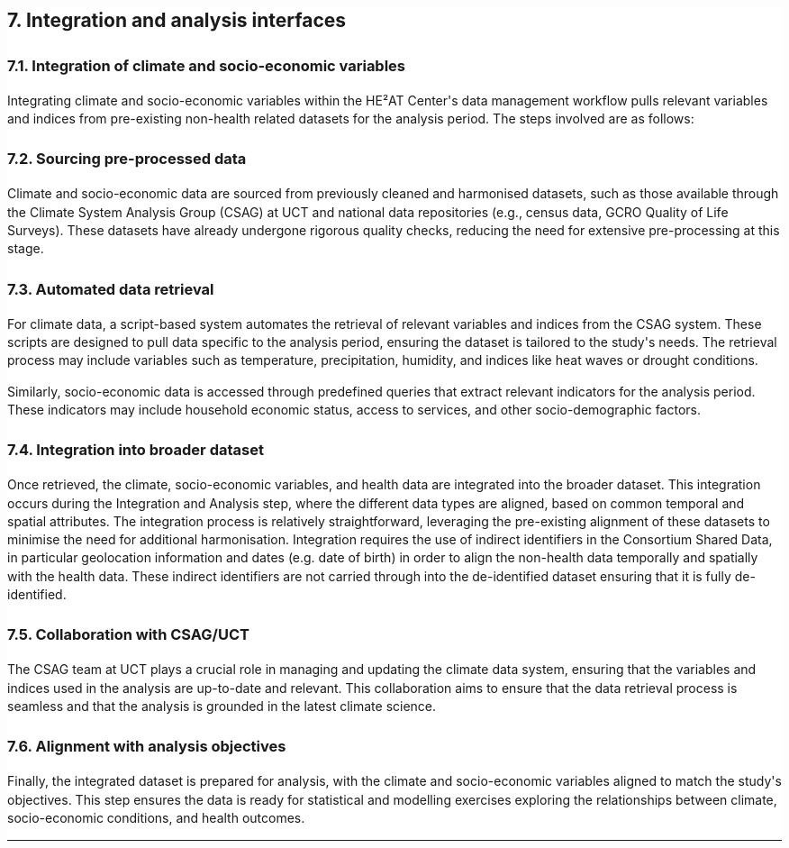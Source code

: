 
## 7. Integration and analysis interfaces

### 7.1. Integration of climate and socio-economic variables

Integrating climate and socio-economic variables within the HE²AT Center's data management workflow pulls relevant variables and indices from pre-existing non-health related datasets for the analysis period. The steps involved are as follows:

### 7.2. Sourcing pre-processed data

Climate and socio-economic data are sourced from previously cleaned and harmonised datasets, such as those available through the Climate System Analysis Group (CSAG) at UCT and national data repositories (e.g., census data, GCRO Quality of Life Surveys). These datasets have already undergone rigorous quality checks, reducing the need for extensive pre-processing at this stage.

### 7.3. Automated data retrieval

For climate data, a script-based system automates the retrieval of relevant variables and indices from the CSAG system. These scripts are designed to pull data specific to the analysis period, ensuring the dataset is tailored to the study's needs. The retrieval process may include variables such as temperature, precipitation, humidity, and indices like heat waves or drought conditions.

Similarly, socio-economic data is accessed through predefined queries that extract relevant indicators for the analysis period. These indicators may include household economic status, access to services, and other socio-demographic factors.

### 7.4. Integration into broader dataset

Once retrieved, the climate, socio-economic variables, and health data are integrated into the broader dataset. This integration occurs during the Integration and Analysis step, where the different data types are aligned, based on common temporal and spatial attributes. The integration process is relatively straightforward, leveraging the pre-existing alignment of these datasets to minimise the need for additional harmonisation. Integration requires the use of indirect identifiers in the Consortium Shared Data, in particular geolocation information and dates (e.g. date of birth) in order to align the non-health data temporally and spatially with the health data. These indirect identifiers are not carried through into the de-identified dataset ensuring that it is fully de-identified.

### 7.5. Collaboration with CSAG/UCT

The CSAG team at UCT plays a crucial role in managing and updating the climate data system, ensuring that the variables and indices used in the analysis are up-to-date and relevant. This collaboration aims to ensure that the data retrieval process is seamless and that the analysis is grounded in the latest climate science.

### 7.6. Alignment with analysis objectives

Finally, the integrated dataset is prepared for analysis, with the climate and socio-economic variables aligned to match the study's objectives. This step ensures the data is ready for statistical and modelling exercises exploring the relationships between climate, socio-economic conditions, and health outcomes.

---